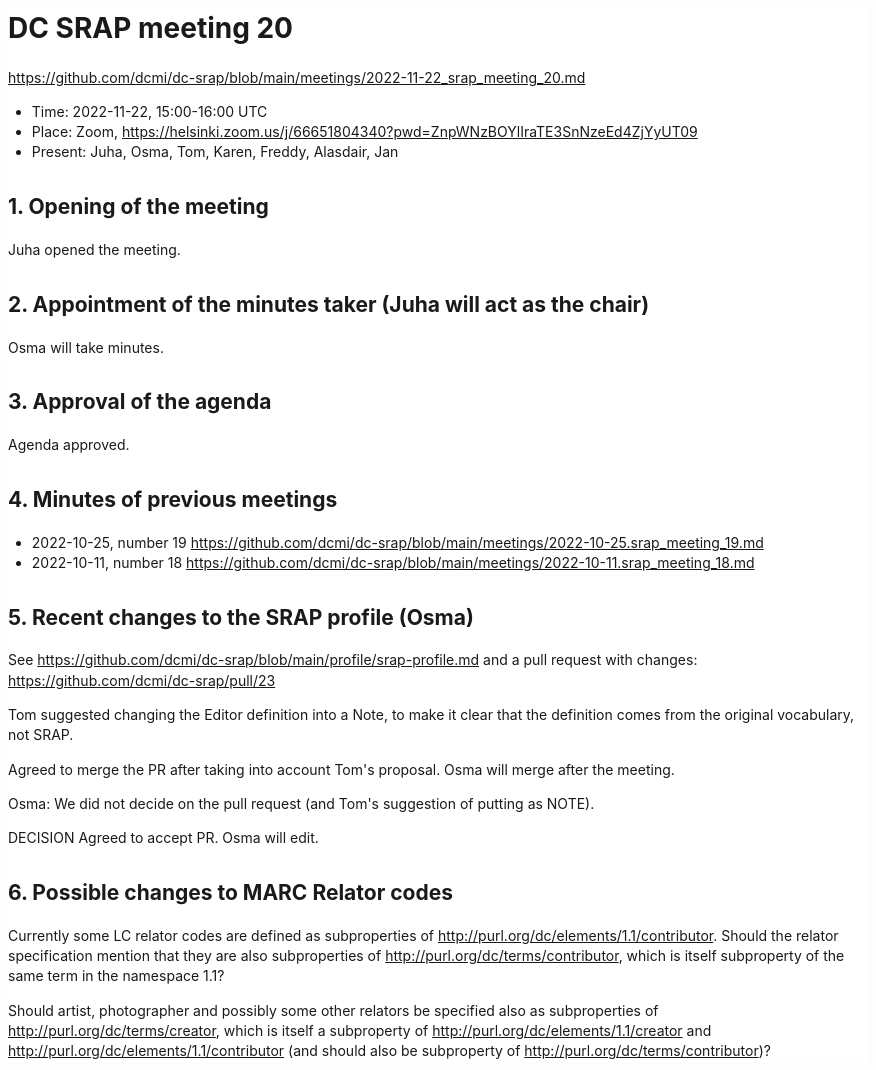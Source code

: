 # DC SRAP meeting 20

https://github.com/dcmi/dc-srap/blob/main/meetings/2022-11-22_srap_meeting_20.md

* Time: 2022-11-22, 15:00-16:00 UTC
* Place: Zoom, https://helsinki.zoom.us/j/66651804340?pwd=ZnpWNzBOYlIraTE3SnNzeEd4ZjYyUT09 
* Present: Juha, Osma, Tom, Karen, Freddy, Alasdair, Jan

## 1. Opening of the meeting

Juha opened the meeting.

## 2. Appointment of the minutes taker (Juha will act as the chair)

Osma will take minutes.

## 3. Approval of the agenda

Agenda approved.

## 4. Minutes of previous meetings 

* 2022-10-25, number 19 https://github.com/dcmi/dc-srap/blob/main/meetings/2022-10-25.srap_meeting_19.md 
* 2022-10-11, number 18 https://github.com/dcmi/dc-srap/blob/main/meetings/2022-10-11.srap_meeting_18.md  

## 5. Recent changes to the SRAP profile (Osma)

See https://github.com/dcmi/dc-srap/blob/main/profile/srap-profile.md 
and a pull request with changes: https://github.com/dcmi/dc-srap/pull/23 

Tom suggested changing the Editor definition into a Note, to make it clear that the definition comes from the original vocabulary, not SRAP.

Agreed to merge the PR after taking into account Tom's proposal. Osma will merge after the meeting.

Osma: We did not decide on the pull request (and Tom's suggestion of putting as NOTE).

DECISION Agreed to accept PR. Osma will edit.

## 6. Possible changes to MARC Relator codes 

Currently some LC relator codes are defined as subproperties of http://purl.org/dc/elements/1.1/contributor. Should the relator specification mention that they are also subproperties of http://purl.org/dc/terms/contributor, which is itself subproperty of the same term in the namespace 1.1? 

Should artist, photographer and possibly some other relators be specified also as subproperties of http://purl.org/dc/terms/creator, which is itself a subproperty of http://purl.org/dc/elements/1.1/creator and http://purl.org/dc/elements/1.1/contributor (and should also be subproperty of http://purl.org/dc/terms/contributor)? 
